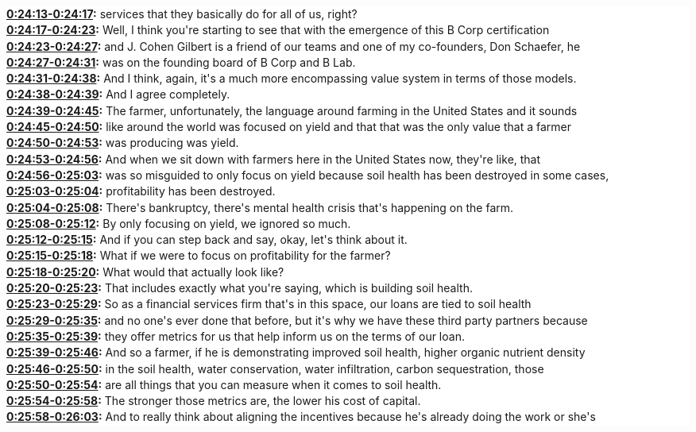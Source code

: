 **[0:24:13-0:24:17](https://investinginregenerativeagriculture.com/2020/04/28/transition-finance-ep4/#t=0:24:13):**  services that they basically do for all of us, right?  
**[0:24:17-0:24:23](https://investinginregenerativeagriculture.com/2020/04/28/transition-finance-ep4/#t=0:24:17):**  Well, I think you're starting to see that with the emergence of this B Corp certification  
**[0:24:23-0:24:27](https://investinginregenerativeagriculture.com/2020/04/28/transition-finance-ep4/#t=0:24:23):**  and J. Cohen Gilbert is a friend of our teams and one of my co-founders, Don Schaefer, he  
**[0:24:27-0:24:31](https://investinginregenerativeagriculture.com/2020/04/28/transition-finance-ep4/#t=0:24:27):**  was on the founding board of B Corp and B Lab.  
**[0:24:31-0:24:38](https://investinginregenerativeagriculture.com/2020/04/28/transition-finance-ep4/#t=0:24:31):**  And I think, again, it's a much more encompassing value system in terms of those models.  
**[0:24:38-0:24:39](https://investinginregenerativeagriculture.com/2020/04/28/transition-finance-ep4/#t=0:24:38):**  And I agree completely.  
**[0:24:39-0:24:45](https://investinginregenerativeagriculture.com/2020/04/28/transition-finance-ep4/#t=0:24:39):**  The farmer, unfortunately, the language around farming in the United States and it sounds  
**[0:24:45-0:24:50](https://investinginregenerativeagriculture.com/2020/04/28/transition-finance-ep4/#t=0:24:45):**  like around the world was focused on yield and that that was the only value that a farmer  
**[0:24:50-0:24:53](https://investinginregenerativeagriculture.com/2020/04/28/transition-finance-ep4/#t=0:24:50):**  was producing was yield.  
**[0:24:53-0:24:56](https://investinginregenerativeagriculture.com/2020/04/28/transition-finance-ep4/#t=0:24:53):**  And when we sit down with farmers here in the United States now, they're like, that  
**[0:24:56-0:25:03](https://investinginregenerativeagriculture.com/2020/04/28/transition-finance-ep4/#t=0:24:56):**  was so misguided to only focus on yield because soil health has been destroyed in some cases,  
**[0:25:03-0:25:04](https://investinginregenerativeagriculture.com/2020/04/28/transition-finance-ep4/#t=0:25:03):**  profitability has been destroyed.  
**[0:25:04-0:25:08](https://investinginregenerativeagriculture.com/2020/04/28/transition-finance-ep4/#t=0:25:04):**  There's bankruptcy, there's mental health crisis that's happening on the farm.  
**[0:25:08-0:25:12](https://investinginregenerativeagriculture.com/2020/04/28/transition-finance-ep4/#t=0:25:08):**  By only focusing on yield, we ignored so much.  
**[0:25:12-0:25:15](https://investinginregenerativeagriculture.com/2020/04/28/transition-finance-ep4/#t=0:25:12):**  And if you can step back and say, okay, let's think about it.  
**[0:25:15-0:25:18](https://investinginregenerativeagriculture.com/2020/04/28/transition-finance-ep4/#t=0:25:15):**  What if we were to focus on profitability for the farmer?  
**[0:25:18-0:25:20](https://investinginregenerativeagriculture.com/2020/04/28/transition-finance-ep4/#t=0:25:18):**  What would that actually look like?  
**[0:25:20-0:25:23](https://investinginregenerativeagriculture.com/2020/04/28/transition-finance-ep4/#t=0:25:20):**  That includes exactly what you're saying, which is building soil health.  
**[0:25:23-0:25:29](https://investinginregenerativeagriculture.com/2020/04/28/transition-finance-ep4/#t=0:25:23):**  So as a financial services firm that's in this space, our loans are tied to soil health  
**[0:25:29-0:25:35](https://investinginregenerativeagriculture.com/2020/04/28/transition-finance-ep4/#t=0:25:29):**  and no one's ever done that before, but it's why we have these third party partners because  
**[0:25:35-0:25:39](https://investinginregenerativeagriculture.com/2020/04/28/transition-finance-ep4/#t=0:25:35):**  they offer metrics for us that help inform us on the terms of our loan.  
**[0:25:39-0:25:46](https://investinginregenerativeagriculture.com/2020/04/28/transition-finance-ep4/#t=0:25:39):**  And so a farmer, if he is demonstrating improved soil health, higher organic nutrient density  
**[0:25:46-0:25:50](https://investinginregenerativeagriculture.com/2020/04/28/transition-finance-ep4/#t=0:25:46):**  in the soil health, water conservation, water infiltration, carbon sequestration, those  
**[0:25:50-0:25:54](https://investinginregenerativeagriculture.com/2020/04/28/transition-finance-ep4/#t=0:25:50):**  are all things that you can measure when it comes to soil health.  
**[0:25:54-0:25:58](https://investinginregenerativeagriculture.com/2020/04/28/transition-finance-ep4/#t=0:25:54):**  The stronger those metrics are, the lower his cost of capital.  
**[0:25:58-0:26:03](https://investinginregenerativeagriculture.com/2020/04/28/transition-finance-ep4/#t=0:25:58):**  And to really think about aligning the incentives because he's already doing the work or she's  